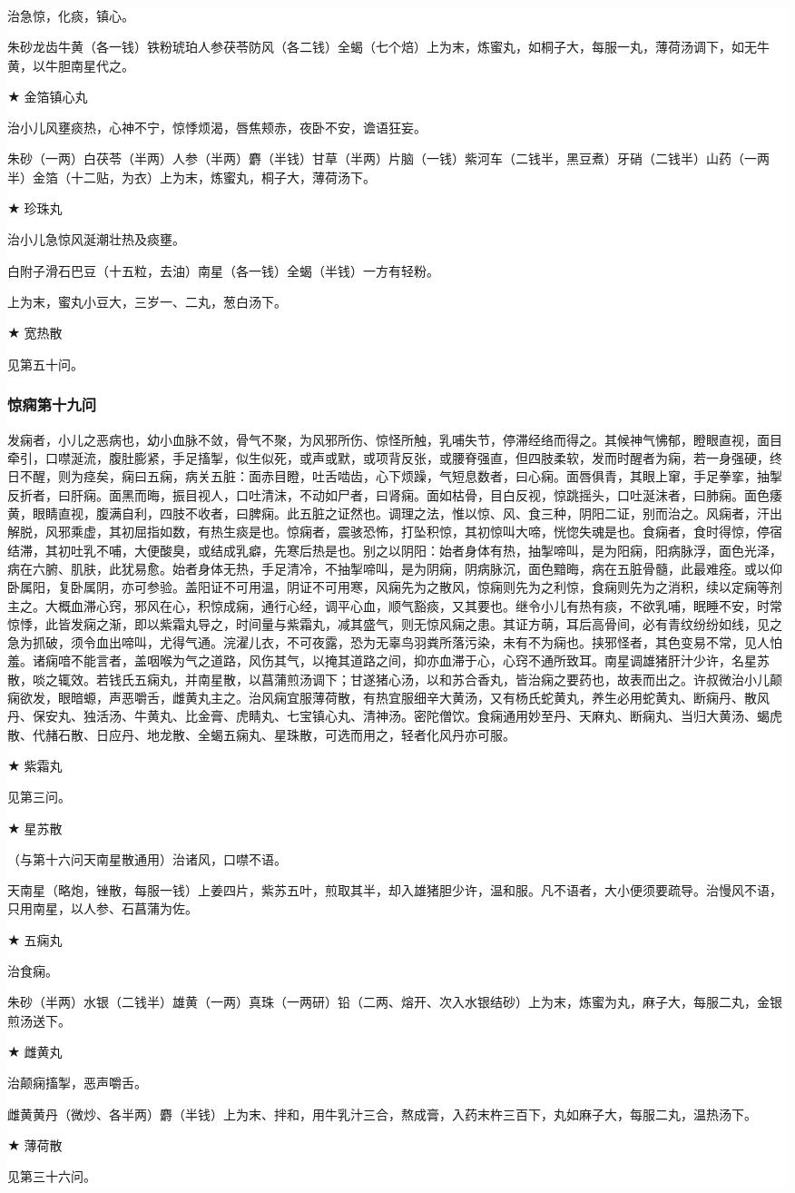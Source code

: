 治急惊，化痰，镇心。  

朱砂龙齿牛黄（各一钱）铁粉琥珀人参茯苓防风（各二钱）全蝎（七个焙）上为末，炼蜜丸，如桐子大，每服一丸，薄荷汤调下，如无牛黄，以牛胆南星代之。  

★ 金箔镇心丸  

治小儿风壅痰热，心神不宁，惊悸烦渴，唇焦颊赤，夜卧不安，谵语狂妄。  

朱砂（一两）白茯苓（半两）人参（半两）麝（半钱）甘草（半两）片脑（一钱）紫河车（二钱半，黑豆煮）牙硝（二钱半）山药（一两半）金箔（十二贴，为衣）上为末，炼蜜丸，桐子大，薄荷汤下。  

★ 珍珠丸  

治小儿急惊风涎潮壮热及痰壅。  

白附子滑石巴豆（十五粒，去油）南星（各一钱）全蝎（半钱）一方有轻粉。  

上为末，蜜丸小豆大，三岁一、二丸，葱白汤下。  

★ 宽热散  

见第五十问。  

### 惊痫第十九问  

发痫者，小儿之恶病也，幼小血脉不敛，骨气不聚，为风邪所伤、惊怪所触，乳哺失节，停滞经络而得之。其候神气怫郁，瞪眼直视，面目牵引，口噤涎流，腹肚膨紧，手足搐掣，似生似死，或声或默，或项背反张，或腰脊强直，但四肢柔软，发而时醒者为痫，若一身强硬，终日不醒，则为痉矣，痫曰五痫，病关五脏：面赤目瞪，吐舌啮齿，心下烦躁，气短息数者，曰心痫。面唇俱青，其眼上窜，手足拳挛，抽掣反折者，曰肝痫。面黑而晦，振目视人，口吐清沫，不动如尸者，曰肾痫。面如枯骨，目白反视，惊跳摇头，口吐涎沫者，曰肺痫。面色痿黄，眼睛直视，腹满自利，四肢不收者，曰脾痫。此五脏之证然也。调理之法，惟以惊、风、食三种，阴阳二证，别而治之。风痫者，汗出解脱，风邪乘虚，其初屈指如数，有热生痰是也。惊痫者，震骇恐怖，打坠积惊，其初惊叫大啼，恍惚失魂是也。食痫者，食时得惊，停宿结滞，其初吐乳不哺，大便酸臭，或结成乳癖，先寒后热是也。别之以阴阳：始者身体有热，抽掣啼叫，是为阳痫，阳病脉浮，面色光泽，病在六腑、肌肤，此犹易愈。始者身体无热，手足清冷，不抽掣啼叫，是为阴痫，阴病脉沉，面色黯晦，病在五脏骨髓，此最难痊。或以仰卧属阳，复卧属阴，亦可参验。盖阳证不可用温，阴证不可用寒，风痫先为之散风，惊痫则先为之利惊，食痫则先为之消积，续以定痫等剂主之。大概血滞心窍，邪风在心，积惊成痫，通行心经，调平心血，顺气豁痰，又其要也。继令小儿有热有痰，不欲乳哺，眠睡不安，时常惊悸，此皆发痫之渐，即以紫霜丸导之，时间量与紫霜丸，减其盛气，则无惊风痫之患。其证方萌，耳后高骨间，必有青纹纷纷如线，见之急为抓破，须令血出啼叫，尤得气通。浣濯儿衣，不可夜露，恐为无辜鸟羽粪所落污染，未有不为痫也。挟邪怪者，其色变易不常，见人怕羞。诸痫喑不能言者，盖咽喉为气之道路，风伤其气，以掩其道路之间，抑亦血滞于心，心窍不通所致耳。南星调雄猪肝汁少许，名星苏散，啖之辄效。若钱氏五痫丸，并南星散，以菖蒲煎汤调下；甘遂猪心汤，以和苏合香丸，皆治痫之要药也，故表而出之。许叔微治小儿颠痫欲发，眼暗螈，声恶嚼舌，雌黄丸主之。治风痫宜服薄荷散，有热宜服细辛大黄汤，又有杨氏蛇黄丸，养生必用蛇黄丸、断痫丹、散风丹、保安丸、独活汤、牛黄丸、比金膏、虎睛丸、七宝镇心丸、清神汤。密陀僧饮。食痫通用妙至丹、天麻丸、断痫丸、当归大黄汤、蝎虎散、代赭石散、日应丹、地龙散、全蝎五痫丸、星珠散，可选而用之，轻者化风丹亦可服。  

★ 紫霜丸  

见第三问。  

★ 星苏散  

（与第十六问天南星散通用）治诸风，口噤不语。  

天南星（略炮，锉散，每服一钱）上姜四片，紫苏五叶，煎取其半，却入雄猪胆少许，温和服。凡不语者，大小便须要疏导。治慢风不语，只用南星，以人参、石菖蒲为佐。  

★ 五痫丸  

治食痫。  

朱砂（半两）水银（二钱半）雄黄（一两）真珠（一两研）铅（二两、熔开、次入水银结砂）上为末，炼蜜为丸，麻子大，每服二丸，金银煎汤送下。  

★ 雌黄丸  

治颠痫搐掣，恶声嚼舌。  

雌黄黄丹（微炒、各半两）麝（半钱）上为末、拌和，用牛乳汁三合，熬成膏，入药末杵三百下，丸如麻子大，每服二丸，温热汤下。  

★ 薄荷散  

见第三十六问。  
